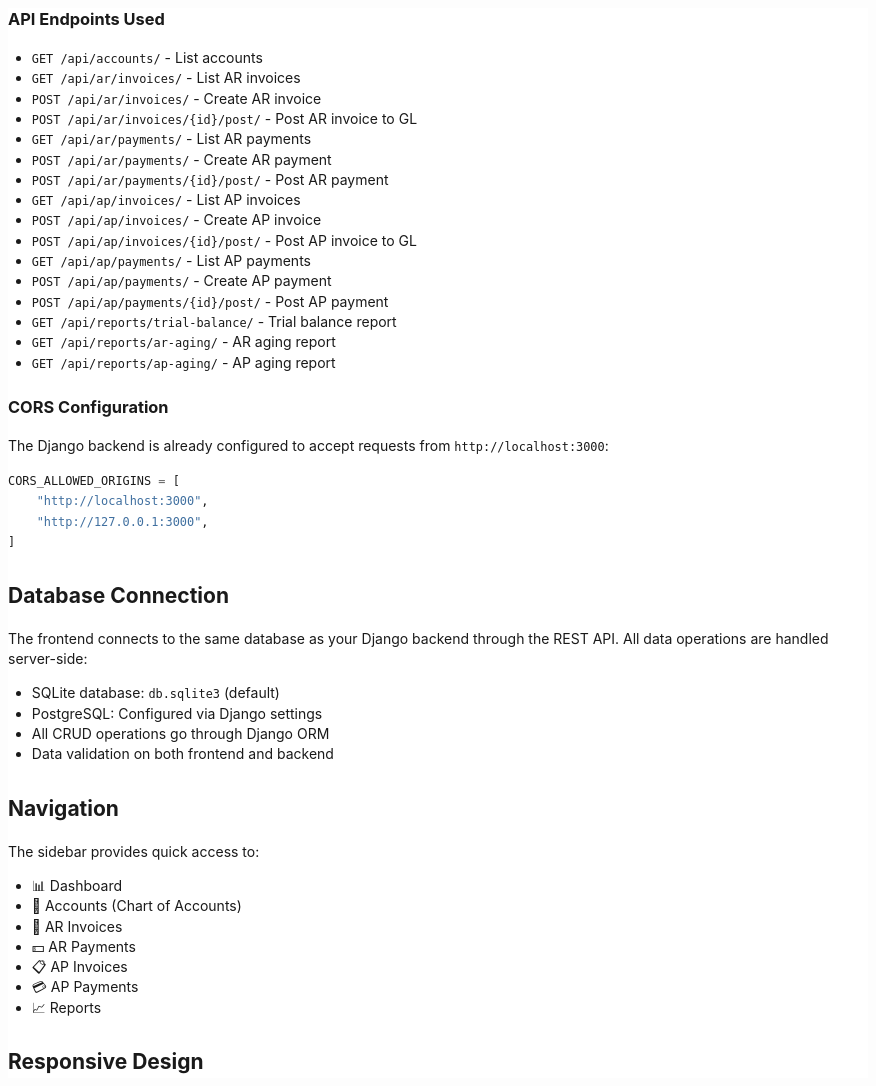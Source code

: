 ### API Endpoints Used

- `GET /api/accounts/` - List accounts
- `GET /api/ar/invoices/` - List AR invoices
- `POST /api/ar/invoices/` - Create AR invoice
- `POST /api/ar/invoices/{id}/post/` - Post AR invoice to GL
- `GET /api/ar/payments/` - List AR payments
- `POST /api/ar/payments/` - Create AR payment
- `POST /api/ar/payments/{id}/post/` - Post AR payment
- `GET /api/ap/invoices/` - List AP invoices
- `POST /api/ap/invoices/` - Create AP invoice
- `POST /api/ap/invoices/{id}/post/` - Post AP invoice to GL
- `GET /api/ap/payments/` - List AP payments
- `POST /api/ap/payments/` - Create AP payment
- `POST /api/ap/payments/{id}/post/` - Post AP payment
- `GET /api/reports/trial-balance/` - Trial balance report
- `GET /api/reports/ar-aging/` - AR aging report
- `GET /api/reports/ap-aging/` - AP aging report

### CORS Configuration

The Django backend is already configured to accept requests from `http://localhost:3000`:

```python
CORS_ALLOWED_ORIGINS = [
    "http://localhost:3000",
    "http://127.0.0.1:3000",
]
```

## Database Connection

The frontend connects to the same database as your Django backend through the REST API. All data operations are handled server-side:

- SQLite database: `db.sqlite3` (default)
- PostgreSQL: Configured via Django settings
- All CRUD operations go through Django ORM
- Data validation on both frontend and backend

## Navigation

The sidebar provides quick access to:
- 📊 Dashboard
- 📖 Accounts (Chart of Accounts)
- 📄 AR Invoices
- 💵 AR Payments  
- 📋 AP Invoices
- 💳 AP Payments
- 📈 Reports

## Responsive Design
